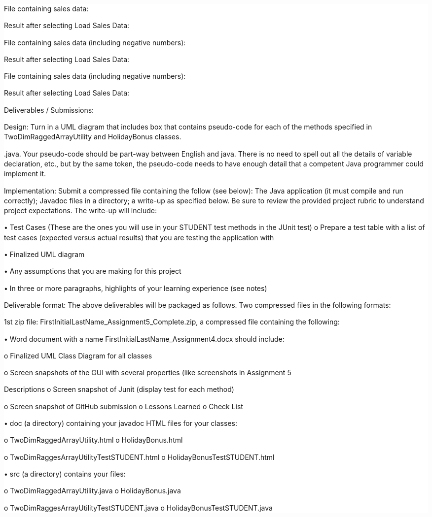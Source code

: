 File containing sales data:

Result after selecting Load Sales Data:

File containing sales data (including negative numbers):

Result after selecting Load Sales Data:

File containing sales data (including negative numbers):

Result after selecting Load Sales Data:

Deliverables / Submissions:

Design: Turn in a UML diagram that includes box that contains pseudo-code for each of the methods specified in TwoDimRaggedArrayUtility and HolidayBonus classes.

.java. Your pseudo-code should be part-way between English and java. There is no need to spell out all the details of variable declaration, etc., but by the same token, the pseudo-code needs to have enough detail that a competent Java programmer could implement it.

Implementation: Submit a compressed file containing the follow (see below): The Java application (it must compile and run correctly); Javadoc files in a directory; a write-up as specified below. Be sure to review the provided project rubric to understand project expectations. The write-up will include:

• Test Cases (These are the ones you will use in your STUDENT test methods in the JUnit test) o Prepare a test table with a list of test cases (expected versus actual results) that you are testing the application with

• Finalized UML diagram

• Any assumptions that you are making for this project

• In three or more paragraphs, highlights of your learning experience (see notes)

Deliverable format: The above deliverables will be packaged as follows. Two compressed files in the following formats:

1st zip file: FirstInitialLastName_Assignment5_Complete.zip, a compressed file containing the following:

• Word document with a name FirstInitialLastName_Assignment4.docx should include:

o Finalized UML Class Diagram for all classes

o Screen snapshots of the GUI with several properties (like screenshots in Assignment 5

Descriptions o Screen snapshot of Junit (display test for each method)

o Screen snapshot of GitHub submission o Lessons Learned o Check List

• doc (a directory) containing your javadoc HTML files for your classes:

o TwoDimRaggedArrayUtility.html o HolidayBonus.html

o TwoDimRaggesArrayUtilityTestSTUDENT.html o HolidayBonusTestSTUDENT.html

• src (a directory) contains your files:

o TwoDimRaggedArrayUtility.java o HolidayBonus.java

o TwoDimRaggesArrayUtilityTestSTUDENT.java o HolidayBonusTestSTUDENT.java
